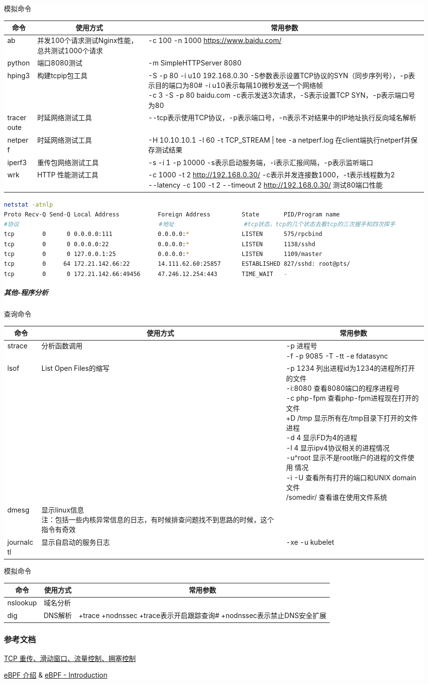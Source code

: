 
模拟命令

| 命令       | 使用方式                                       | 常用参数                                                     |
| ---------- | ---------------------------------------------- | ------------------------------------------------------------ |
| ab         | 并发100个请求测试Nginx性能，总共测试1000个请求 | -c 100 -n 1000 https://www.baidu.com/                        |
| python     | 端口8080测试                                   | -m SimpleHTTPServer 8080                                     |
| hping3     | 构建tcpip包工具                                | -S -p 80 -i u10 192.168.0.30  -S参数表示设置TCP协议的SYN（同步序列号），-p表示目的端口为80# -i u10表示每隔10微秒发送一个网络帧<br/>-c 3 -S -p 80 baidu.com  -c表示发送3次请求，-S表示设置TCP SYN，-p表示端口号为80<br/> |
| traceroute | 时延网络测试工具                               | --tcp表示使用TCP协议，-p表示端口号，-n表示不对结果中的IP地址执行反向域名解析 |
| netperf    | 时延网络测试工具                               | -H 10.10.10.1 -l 60 -t TCP_STREAM \| tee -a netperf.log 在client端执行netperf并保存测试结果 |
| iperf3     | 重传包网络测试工具                             | -s -i 1 -p 10000 -s表示启动服务端，-i表示汇报间隔，-p表示监听端口 |
| wrk        | HTTP 性能测试工具                              | -c 1000 -t 2 http://192.168.0.30/ -c表示并发连接数1000，-t表示线程数为2<br>--latency -c 100 -t 2 --timeout 2 http://192.168.0.30/  测试80端口性能<br/> |


``` bash
netstat -atnlp
Proto Recv-Q Send-Q Local Address           Foreign Address         State       PID/Program name
#协议                                        #地址                    #tcp状态，tcp的几个状态去看tcp的三次握手和四次挥手
tcp        0      0 0.0.0.0:111             0.0.0.0:*               LISTEN      575/rpcbind
tcp        0      0 0.0.0.0:22              0.0.0.0:*               LISTEN      1138/sshd
tcp        0      0 127.0.0.1:25            0.0.0.0:*               LISTEN      1109/master
tcp        0     64 172.21.142.66:22        14.111.62.60:25857      ESTABLISHED 827/sshd: root@pts/
tcp        0      0 172.21.142.66:49456     47.246.12.254:443       TIME_WAIT   -
```

##### 其他-程序分析

查询命令

| 命令     | 使用方式                                                     | 常用参数                                                     |
| -------- | ------------------------------------------------------------ | ------------------------------------------------------------ |
| strace   | 分析函数调用                                                 | -p 进程号 <br/>-f -p 9085 -T -tt -e fdatasync                |
| lsof     | List Open Files的缩写                                        | -p 1234 列出进程id为1234的进程所打开的文件<br/>-i:8080 查看8080端口的程序进程号<br/>-c php-fpm 查看php-fpm进程现在打开的文件<br/>+D /tmp 显示所有在/tmp目录下打开的文件进程<br/>-d 4 显示FD为4的进程<br/> -l 4 显示ipv4协议相关的进程情况<br/> -u^root 显示不是root账户的进程的文件使用 情况<br/>-i -U 查看所有打开的端口和UNIX domain文件<br/>/somedir/ 查看谁在使用文件系统<br/> |
| dmesg    | 显示linux信息<br/>注：包括一些内核异常信息的日志，有时候排查问题找不到思路的时候，这个指令有奇效 |                                                              |
| journalctl    | 显示自启动的服务日志 |        -xe -u kubelet                                                      |

模拟命令

| 命令    | 使用方式                                       | 常用参数                                                     |
| ------- | ---------------------------------------------- | ------------------------------------------------------------ |
| nslookup | 域名分析      |                                                |
| dig | DNS解析 | +trace +nodnssec   +trace表示开启跟踪查询# +nodnssec表示禁止DNS安全扩展 |


### 参考文档

[ TCP 重传、滑动窗口、流量控制、拥塞控制](https://www.cnblogs.com/xiaolincoding/p/12732052.html)

[eBPF 介绍](https://coolshell.cn/articles/22320.html) & [eBPF - Introduction](https://ebpf.io/)
